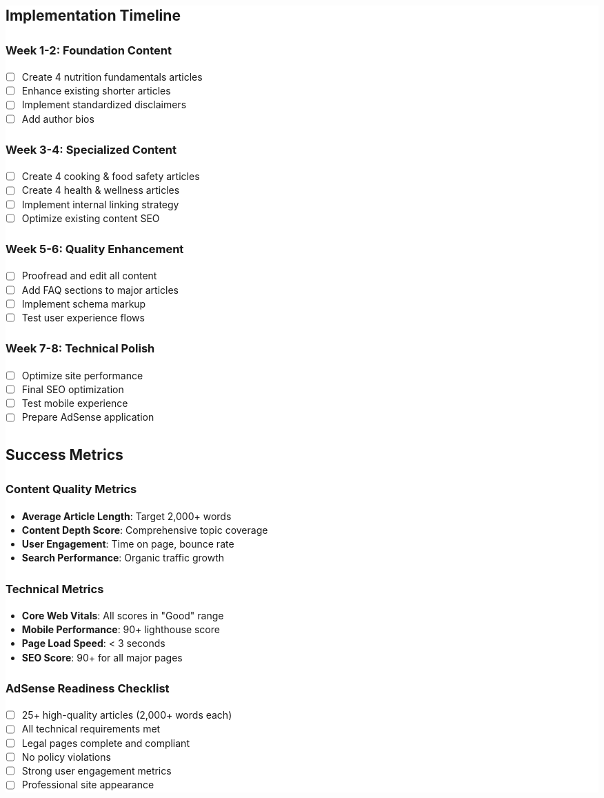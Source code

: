 ## Implementation Timeline

### Week 1-2: Foundation Content
- [ ] Create 4 nutrition fundamentals articles
- [ ] Enhance existing shorter articles
- [ ] Implement standardized disclaimers
- [ ] Add author bios

### Week 3-4: Specialized Content
- [ ] Create 4 cooking & food safety articles
- [ ] Create 4 health & wellness articles
- [ ] Implement internal linking strategy
- [ ] Optimize existing content SEO

### Week 5-6: Quality Enhancement
- [ ] Proofread and edit all content
- [ ] Add FAQ sections to major articles
- [ ] Implement schema markup
- [ ] Test user experience flows

### Week 7-8: Technical Polish
- [ ] Optimize site performance
- [ ] Final SEO optimization
- [ ] Test mobile experience
- [ ] Prepare AdSense application

## Success Metrics

### Content Quality Metrics
- **Average Article Length**: Target 2,000+ words
- **Content Depth Score**: Comprehensive topic coverage
- **User Engagement**: Time on page, bounce rate
- **Search Performance**: Organic traffic growth

### Technical Metrics
- **Core Web Vitals**: All scores in "Good" range
- **Mobile Performance**: 90+ lighthouse score
- **Page Load Speed**: < 3 seconds
- **SEO Score**: 90+ for all major pages

### AdSense Readiness Checklist
- [ ] 25+ high-quality articles (2,000+ words each)
- [ ] All technical requirements met
- [ ] Legal pages complete and compliant
- [ ] No policy violations
- [ ] Strong user engagement metrics
- [ ] Professional site appearance
